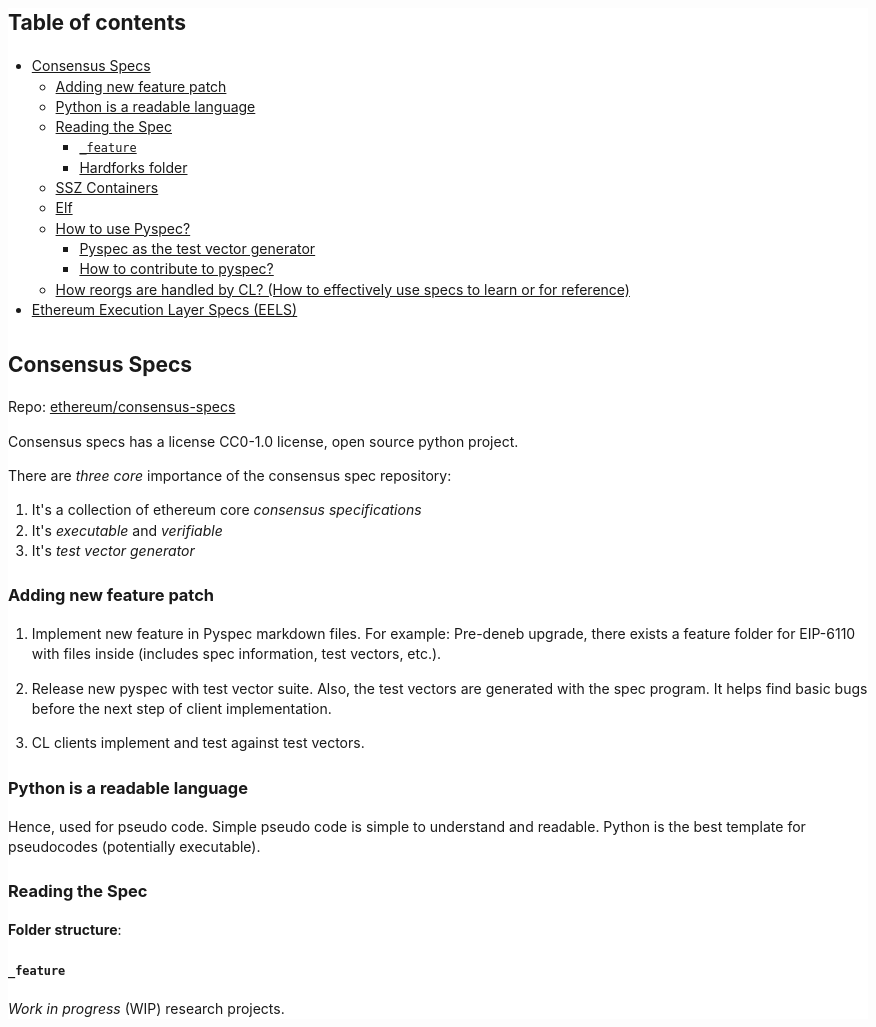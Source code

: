 
## Table of contents



* [Consensus Specs](#consensus-specs)
  * [Adding new feature patch](#adding-new-feature-patch)
  * [Python is a readable language](#python-is-a-readable-language)
  * [Reading the Spec](#reading-the-spec)
    * [`_feature`](#_feature)
    * [Hardforks folder](#hardforks-folder)
  * [SSZ Containers](#ssz-containers)
  * [Elf](#elf)
  * [How to use Pyspec?](#how-to-use-pyspec)
    * [Pyspec as the test vector generator](#pyspec-as-the-test-vector-generator)
    * [How to contribute to pyspec?](#how-to-contribute-to-pyspec)
  * [How reorgs are handled by CL? (How to effectively use specs to learn or for reference)](#how-reorgs-are-handled-by-cl-how-to-effectively-use-specs-to-learn-or-for-reference)
* [Ethereum Execution Layer Specs (EELS)](#ethereum-execution-layer-specs-eels)



## Consensus Specs

Repo: [ethereum/consensus-specs](https://github.com/ethereum/consensus-specs)

Consensus specs has a license CC0-1.0 license, open source python project.

There are *three core* importance of the consensus spec repository:
1. It's a collection of ethereum core *consensus specifications*
2. It's *executable* and *verifiable*
3. It's *test vector generator*

### Adding new feature patch

1. Implement new feature in Pyspec markdown files. For example: Pre-deneb upgrade, there exists a feature folder for EIP-6110 with files inside (includes spec information, test vectors, etc.).

2. Release new pyspec with test vector suite. Also, the test vectors are generated with the spec program. It helps find basic bugs before the next step of client implementation.

3. CL clients implement and test against test vectors.

### Python is a readable language

Hence, used for pseudo code. Simple pseudo code is simple to understand and readable. Python is the best template for pseudocodes (potentially executable).


### Reading the Spec

**Folder structure**:

#### `_feature`

*Work in progress* (WIP) research projects.
